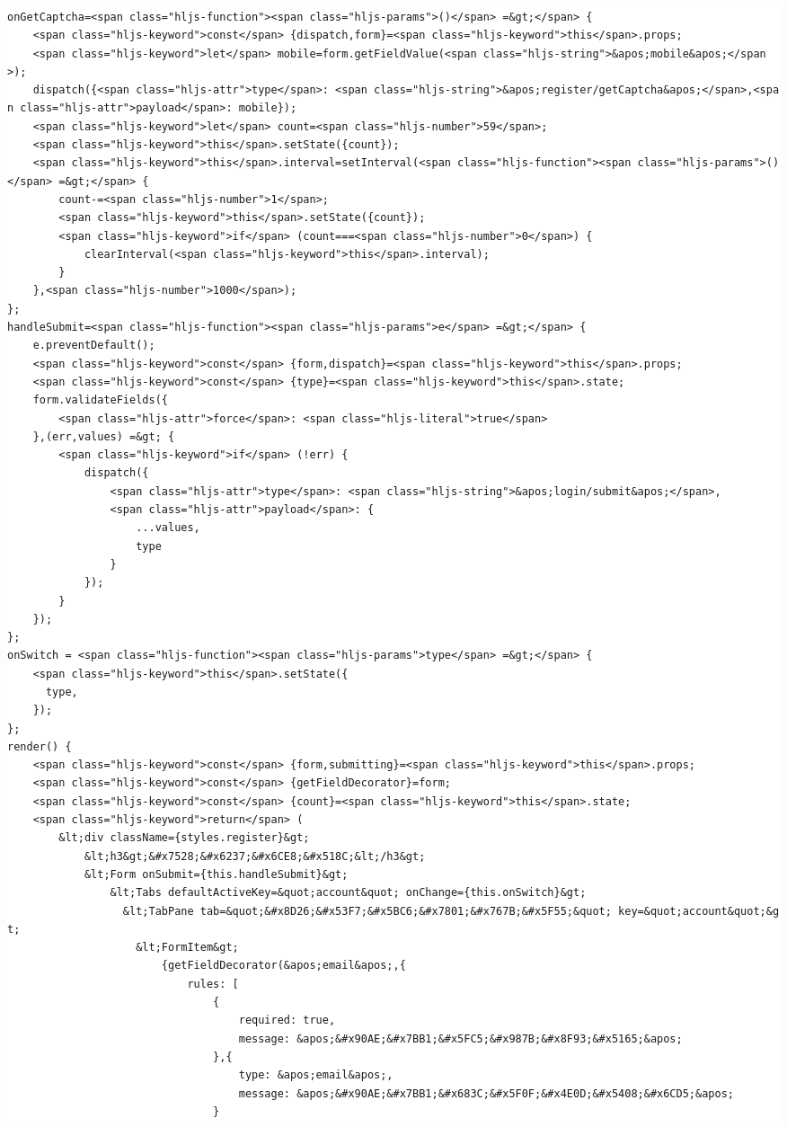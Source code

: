     onGetCaptcha=<span class="hljs-function"><span class="hljs-params">()</span> =&gt;</span> {
        <span class="hljs-keyword">const</span> {dispatch,form}=<span class="hljs-keyword">this</span>.props;
        <span class="hljs-keyword">let</span> mobile=form.getFieldValue(<span class="hljs-string">&apos;mobile&apos;</span>);
        dispatch({<span class="hljs-attr">type</span>: <span class="hljs-string">&apos;register/getCaptcha&apos;</span>,<span class="hljs-attr">payload</span>: mobile});
        <span class="hljs-keyword">let</span> count=<span class="hljs-number">59</span>;
        <span class="hljs-keyword">this</span>.setState({count});
        <span class="hljs-keyword">this</span>.interval=setInterval(<span class="hljs-function"><span class="hljs-params">()</span> =&gt;</span> {
            count-=<span class="hljs-number">1</span>;
            <span class="hljs-keyword">this</span>.setState({count});
            <span class="hljs-keyword">if</span> (count===<span class="hljs-number">0</span>) {
                clearInterval(<span class="hljs-keyword">this</span>.interval);
            }
        },<span class="hljs-number">1000</span>);
    };
    handleSubmit=<span class="hljs-function"><span class="hljs-params">e</span> =&gt;</span> {
        e.preventDefault();
        <span class="hljs-keyword">const</span> {form,dispatch}=<span class="hljs-keyword">this</span>.props;
        <span class="hljs-keyword">const</span> {type}=<span class="hljs-keyword">this</span>.state;
        form.validateFields({
            <span class="hljs-attr">force</span>: <span class="hljs-literal">true</span>
        },(err,values) =&gt; {
            <span class="hljs-keyword">if</span> (!err) {
                dispatch({
                    <span class="hljs-attr">type</span>: <span class="hljs-string">&apos;login/submit&apos;</span>,
                    <span class="hljs-attr">payload</span>: {
                        ...values,
                        type
                    }
                });
            }
        });
    };
    onSwitch = <span class="hljs-function"><span class="hljs-params">type</span> =&gt;</span> {
        <span class="hljs-keyword">this</span>.setState({
          type,
        });
    };
    render() {
        <span class="hljs-keyword">const</span> {form,submitting}=<span class="hljs-keyword">this</span>.props;
        <span class="hljs-keyword">const</span> {getFieldDecorator}=form;
        <span class="hljs-keyword">const</span> {count}=<span class="hljs-keyword">this</span>.state;
        <span class="hljs-keyword">return</span> (
            &lt;div className={styles.register}&gt;
                &lt;h3&gt;&#x7528;&#x6237;&#x6CE8;&#x518C;&lt;/h3&gt;
                &lt;Form onSubmit={this.handleSubmit}&gt;
                    &lt;Tabs defaultActiveKey=&quot;account&quot; onChange={this.onSwitch}&gt;
                      &lt;TabPane tab=&quot;&#x8D26;&#x53F7;&#x5BC6;&#x7801;&#x767B;&#x5F55;&quot; key=&quot;account&quot;&gt;
                        &lt;FormItem&gt;
                            {getFieldDecorator(&apos;email&apos;,{
                                rules: [
                                    {
                                        required: true,
                                        message: &apos;&#x90AE;&#x7BB1;&#x5FC5;&#x987B;&#x8F93;&#x5165;&apos;
                                    },{
                                        type: &apos;email&apos;,
                                        message: &apos;&#x90AE;&#x7BB1;&#x683C;&#x5F0F;&#x4E0D;&#x5408;&#x6CD5;&apos;
                                    }